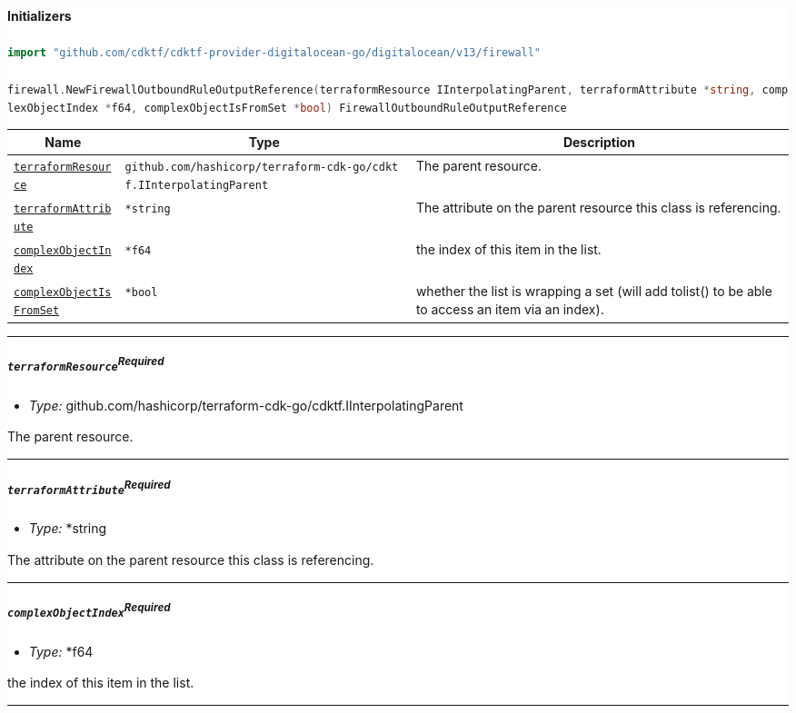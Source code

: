 #### Initializers <a name="Initializers" id="@cdktf/provider-digitalocean.firewall.FirewallOutboundRuleOutputReference.Initializer"></a>

```go
import "github.com/cdktf/cdktf-provider-digitalocean-go/digitalocean/v13/firewall"

firewall.NewFirewallOutboundRuleOutputReference(terraformResource IInterpolatingParent, terraformAttribute *string, complexObjectIndex *f64, complexObjectIsFromSet *bool) FirewallOutboundRuleOutputReference
```

| **Name** | **Type** | **Description** |
| --- | --- | --- |
| <code><a href="#@cdktf/provider-digitalocean.firewall.FirewallOutboundRuleOutputReference.Initializer.parameter.terraformResource">terraformResource</a></code> | <code>github.com/hashicorp/terraform-cdk-go/cdktf.IInterpolatingParent</code> | The parent resource. |
| <code><a href="#@cdktf/provider-digitalocean.firewall.FirewallOutboundRuleOutputReference.Initializer.parameter.terraformAttribute">terraformAttribute</a></code> | <code>*string</code> | The attribute on the parent resource this class is referencing. |
| <code><a href="#@cdktf/provider-digitalocean.firewall.FirewallOutboundRuleOutputReference.Initializer.parameter.complexObjectIndex">complexObjectIndex</a></code> | <code>*f64</code> | the index of this item in the list. |
| <code><a href="#@cdktf/provider-digitalocean.firewall.FirewallOutboundRuleOutputReference.Initializer.parameter.complexObjectIsFromSet">complexObjectIsFromSet</a></code> | <code>*bool</code> | whether the list is wrapping a set (will add tolist() to be able to access an item via an index). |

---

##### `terraformResource`<sup>Required</sup> <a name="terraformResource" id="@cdktf/provider-digitalocean.firewall.FirewallOutboundRuleOutputReference.Initializer.parameter.terraformResource"></a>

- *Type:* github.com/hashicorp/terraform-cdk-go/cdktf.IInterpolatingParent

The parent resource.

---

##### `terraformAttribute`<sup>Required</sup> <a name="terraformAttribute" id="@cdktf/provider-digitalocean.firewall.FirewallOutboundRuleOutputReference.Initializer.parameter.terraformAttribute"></a>

- *Type:* *string

The attribute on the parent resource this class is referencing.

---

##### `complexObjectIndex`<sup>Required</sup> <a name="complexObjectIndex" id="@cdktf/provider-digitalocean.firewall.FirewallOutboundRuleOutputReference.Initializer.parameter.complexObjectIndex"></a>

- *Type:* *f64

the index of this item in the list.

---
